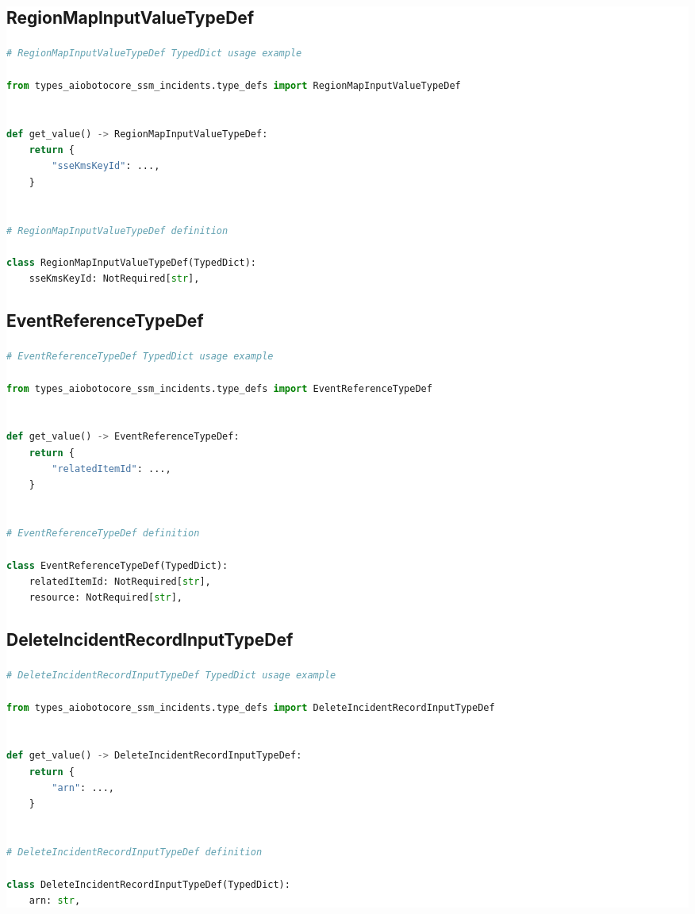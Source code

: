 
## RegionMapInputValueTypeDef

```python
# RegionMapInputValueTypeDef TypedDict usage example

from types_aiobotocore_ssm_incidents.type_defs import RegionMapInputValueTypeDef


def get_value() -> RegionMapInputValueTypeDef:
    return {
        "sseKmsKeyId": ...,
    }


# RegionMapInputValueTypeDef definition

class RegionMapInputValueTypeDef(TypedDict):
    sseKmsKeyId: NotRequired[str],
```


## EventReferenceTypeDef

```python
# EventReferenceTypeDef TypedDict usage example

from types_aiobotocore_ssm_incidents.type_defs import EventReferenceTypeDef


def get_value() -> EventReferenceTypeDef:
    return {
        "relatedItemId": ...,
    }


# EventReferenceTypeDef definition

class EventReferenceTypeDef(TypedDict):
    relatedItemId: NotRequired[str],
    resource: NotRequired[str],
```


## DeleteIncidentRecordInputTypeDef

```python
# DeleteIncidentRecordInputTypeDef TypedDict usage example

from types_aiobotocore_ssm_incidents.type_defs import DeleteIncidentRecordInputTypeDef


def get_value() -> DeleteIncidentRecordInputTypeDef:
    return {
        "arn": ...,
    }


# DeleteIncidentRecordInputTypeDef definition

class DeleteIncidentRecordInputTypeDef(TypedDict):
    arn: str,
```
